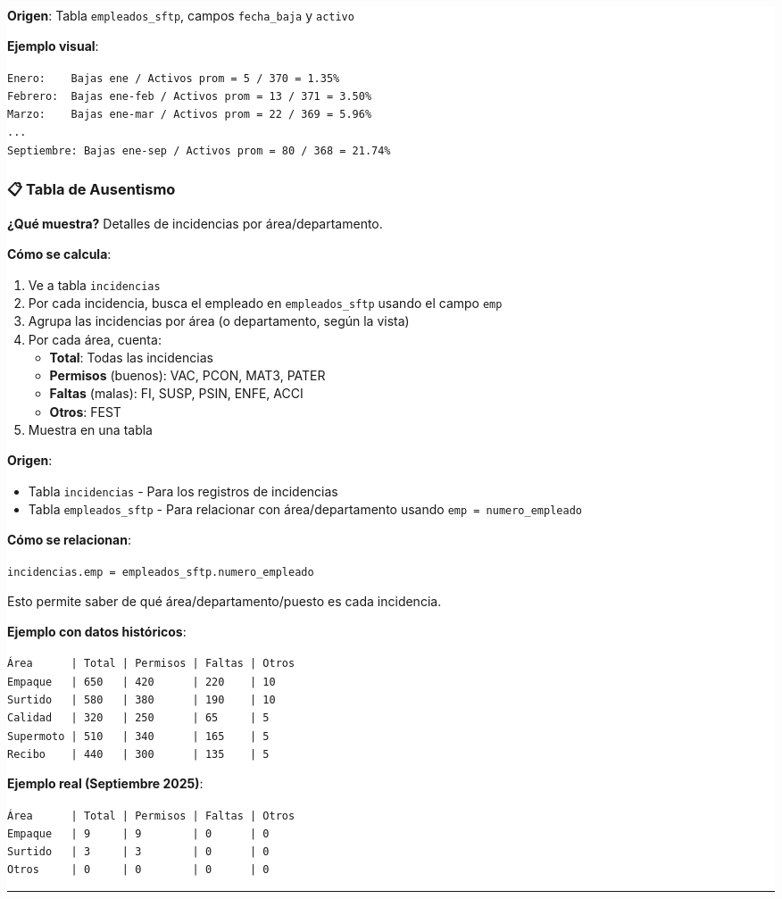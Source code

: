 **Origen**: Tabla `empleados_sftp`, campos `fecha_baja` y `activo`

**Ejemplo visual**:
```
Enero:    Bajas ene / Activos prom = 5 / 370 = 1.35%
Febrero:  Bajas ene-feb / Activos prom = 13 / 371 = 3.50%
Marzo:    Bajas ene-mar / Activos prom = 22 / 369 = 5.96%
...
Septiembre: Bajas ene-sep / Activos prom = 80 / 368 = 21.74%
```

### 📋 Tabla de Ausentismo
**¿Qué muestra?** Detalles de incidencias por área/departamento.

**Cómo se calcula**:
1. Ve a tabla `incidencias`
2. Por cada incidencia, busca el empleado en `empleados_sftp` usando el campo `emp`
3. Agrupa las incidencias por área (o departamento, según la vista)
4. Por cada área, cuenta:
   - **Total**: Todas las incidencias
   - **Permisos** (buenos): VAC, PCON, MAT3, PATER
   - **Faltas** (malas): FI, SUSP, PSIN, ENFE, ACCI
   - **Otros**: FEST
5. Muestra en una tabla

**Origen**:
- Tabla `incidencias` - Para los registros de incidencias
- Tabla `empleados_sftp` - Para relacionar con área/departamento usando `emp = numero_empleado`

**Cómo se relacionan**:
```
incidencias.emp = empleados_sftp.numero_empleado
```

Esto permite saber de qué área/departamento/puesto es cada incidencia.

**Ejemplo con datos históricos**:
```
Área      | Total | Permisos | Faltas | Otros
Empaque   | 650   | 420      | 220    | 10
Surtido   | 580   | 380      | 190    | 10
Calidad   | 320   | 250      | 65     | 5
Supermoto | 510   | 340      | 165    | 5
Recibo    | 440   | 300      | 135    | 5
```

**Ejemplo real (Septiembre 2025)**:
```
Área      | Total | Permisos | Faltas | Otros
Empaque   | 9     | 9        | 0      | 0
Surtido   | 3     | 3        | 0      | 0
Otros     | 0     | 0        | 0      | 0
```

---
